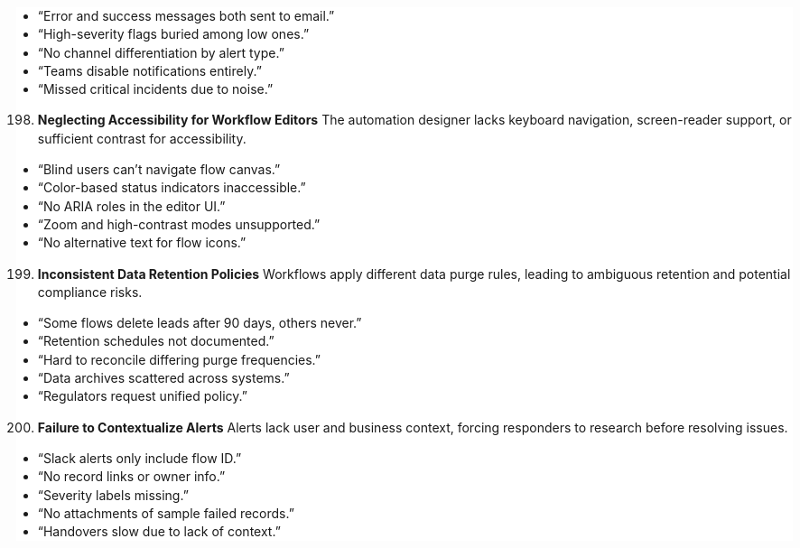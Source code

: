 - “Error and success messages both sent to email.”
- “High-severity flags buried among low ones.”
- “No channel differentiation by alert type.”
- “Teams disable notifications entirely.”
- “Missed critical incidents due to noise.”

198. **Neglecting Accessibility for Workflow Editors**
The automation designer lacks keyboard navigation, screen-reader support, or sufficient contrast for accessibility.

- “Blind users can’t navigate flow canvas.”
- “Color-based status indicators inaccessible.”
- “No ARIA roles in the editor UI.”
- “Zoom and high-contrast modes unsupported.”
- “No alternative text for flow icons.”

199. **Inconsistent Data Retention Policies**
Workflows apply different data purge rules, leading to ambiguous retention and potential compliance risks.

- “Some flows delete leads after 90 days, others never.”
- “Retention schedules not documented.”
- “Hard to reconcile differing purge frequencies.”
- “Data archives scattered across systems.”
- “Regulators request unified policy.”

200. **Failure to Contextualize Alerts**
Alerts lack user and business context, forcing responders to research before resolving issues.

- “Slack alerts only include flow ID.”
- “No record links or owner info.”
- “Severity labels missing.”
- “No attachments of sample failed records.”
- “Handovers slow due to lack of context.”

